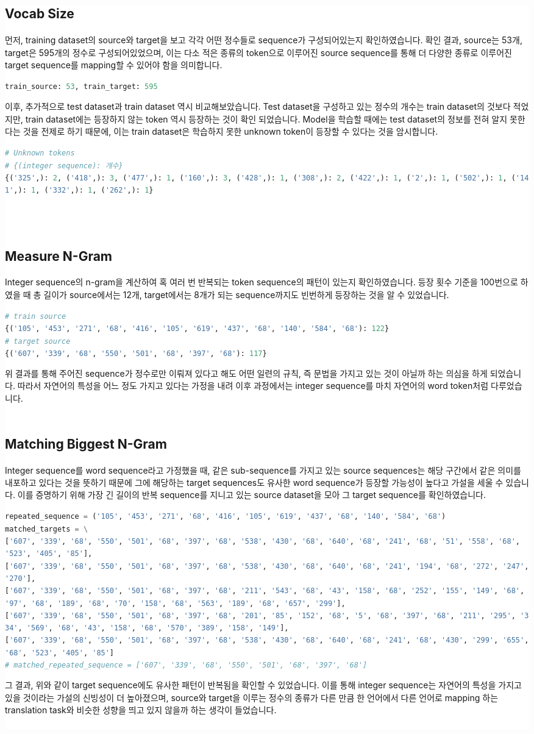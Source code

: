 ## Vocab Size
먼저, training dataset의 source와 target을 보고 각각 어떤 정수들로 sequence가 구성되어있는지 확인하였습니다. 확인 결과, source는 53개, target은 595개의 정수로 구성되어있었으며, 이는 다소 적은 종류의 token으로 이루어진 source sequence를 통해 더 다양한 종류로 이루어진 target sequence를 mapping할 수 있어야 함을 의미합니다.
```python
train_source: 53, train_target: 595
```

이후, 추가적으로 test dataset과 train dataset 역시 비교해보았습니다. Test dataset을 구성하고 있는 정수의 개수는 train dataset의 것보다 적었지만, train dataset에는 등장하지 않는 token 역시 등장하는 것이 확인 되었습니다. Model을 학습할 때에는 test dataset의 정보를 전혀 알지 못한다는 것을 전제로 하기 때문에, 이는 train dataset은 학습하지 못한 unknown token이 등장할 수 있다는 것을 암시합니다.
```python
# Unknown tokens
# {(integer sequence): 개수}
{('325',): 2, ('418',): 3, ('477',): 1, ('160',): 3, ('428',): 1, ('308',): 2, ('422',): 1, ('2',): 1, ('502',): 1, ('141',): 1, ('332',): 1, ('262',): 1}
```
<br><br>

## Measure N-Gram
Integer sequence의 n-gram을 계산하여 혹 여러 번 반복되는 token sequence의 패턴이 있는지 확인하였습니다. 등장 횟수 기준을 100번으로 하였을 때 총 길이가 source에서는 12개, target에서는 8개가 되는 sequence까지도 빈번하게 등장하는 것을 알 수 있었습니다.
```python
# train source
{('105', '453', '271', '68', '416', '105', '619', '437', '68', '140', '584', '68'): 122}
# target source
{('607', '339', '68', '550', '501', '68', '397', '68'): 117}
```
위 결과를 통해 주어진 sequence가 정수로만 이뤄져 있다고 해도 어떤 일련의 규칙, 즉 문법을 가지고 있는 것이 아닐까 하는 의심을 하게 되었습니다. 따라서 자연어의 특성을 어느 정도 가지고 있다는 가정을 내려 이후 과정에서는 integer sequence를 마치 자연어의 word token처럼 다루었습니다. 
<br><br>

## Matching Biggest N-Gram
Integer sequence를 word sequence라고 가정했을 때, 같은 sub-sequence를 가지고 있는 source sequences는 해당 구간에서 같은 의미를 내포하고 있다는 것을 뜻하기 때문에 그에 해당하는 target sequences도 유사한 word sequence가 등장할 가능성이 높다고 가설을 세울 수 있습니다. 이를 증명하기 위해 가장 긴 길이의 반복 sequence를 지니고 있는 source dataset을 모아 그 target sequence를 확인하였습니다.
```python
repeated_sequence = ('105', '453', '271', '68', '416', '105', '619', '437', '68', '140', '584', '68')
matched_targets = \
['607', '339', '68', '550', '501', '68', '397', '68', '538', '430', '68', '640', '68', '241', '68', '51', '558', '68', '523', '405', '85'],
['607', '339', '68', '550', '501', '68', '397', '68', '538', '430', '68', '640', '68', '241', '194', '68', '272', '247', '270'],
['607', '339', '68', '550', '501', '68', '397', '68', '211', '543', '68', '43', '158', '68', '252', '155', '149', '68', '97', '68', '189', '68', '70', '158', '68', '563', '189', '68', '657', '299'],
['607', '339', '68', '550', '501', '68', '397', '68', '201', '85', '152', '68', '5', '68', '397', '68', '211', '295', '334', '569', '68', '43', '158', '68', '570', '389', '158', '149'],
['607', '339', '68', '550', '501', '68', '397', '68', '538', '430', '68', '640', '68', '241', '68', '430', '299', '655', '68', '523', '405', '85']
# matched_repeated_sequence = ['607', '339', '68', '550', '501', '68', '397', '68']
```
그 결과, 위와 같이 target sequence에도 유사한 패턴이 반복됨을 확인할 수 있었습니다. 이를 통해 integer sequence는 자연어의 특성을 가지고 있을 것이라는 가설의 신빙성이 더 높아졌으며, source와 target을 이루는 정수의 종류가 다른 만큼 한 언어에서 다른 언어로 mapping 하는 translation task와 비슷한 성향을 띄고 있지 않을까 하는 생각이 들었습니다. 
<br><br>
